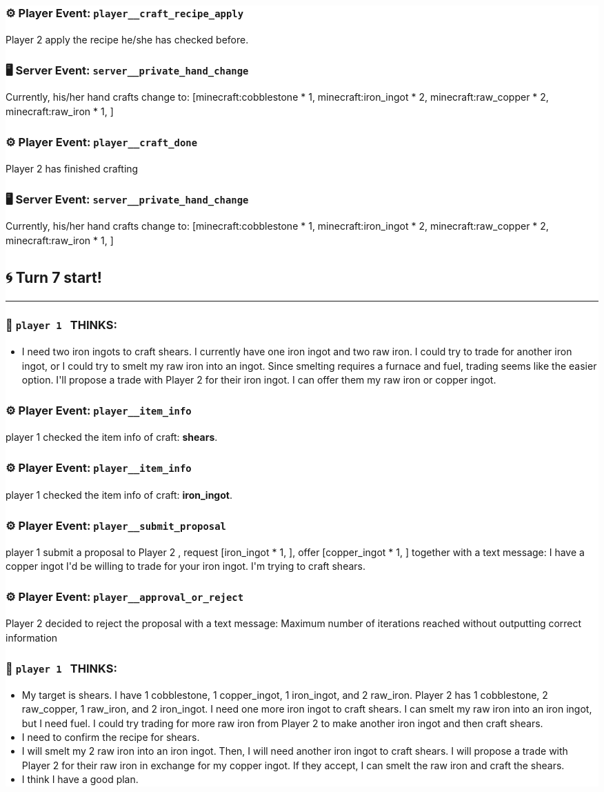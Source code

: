 
### ⚙️ Player Event: `player__craft_recipe_apply`
Player 2  apply the recipe he/she has checked before.


### 🖥 Server Event: `server__private_hand_change`
Currently, his/her hand crafts change to: [minecraft:cobblestone * 1, minecraft:iron_ingot * 2, minecraft:raw_copper * 2, minecraft:raw_iron * 1, ]


### ⚙️ Player Event: `player__craft_done`
Player 2  has finished crafting


### 🖥 Server Event: `server__private_hand_change`
Currently, his/her hand crafts change to: [minecraft:cobblestone * 1, minecraft:iron_ingot * 2, minecraft:raw_copper * 2, minecraft:raw_iron * 1, ]



## 🌀 Turn 7 start!
----------------------------------------

### 🧠 `player 1 ` THINKS:
- I need two iron ingots to craft shears. I currently have one iron ingot and two raw iron.  I could try to trade for another iron ingot, or I could try to smelt my raw iron into an ingot.  Since smelting requires a furnace and fuel, trading seems like the easier option.  I'll propose a trade with Player 2  for their iron ingot. I can offer them my raw iron or copper ingot.

### ⚙️ Player Event: `player__item_info`
player 1  checked the item info of craft: **shears**.


### ⚙️ Player Event: `player__item_info`
player 1  checked the item info of craft: **iron_ingot**.


### ⚙️ Player Event: `player__submit_proposal`
player 1  submit a proposal to Player 2 , request [iron_ingot * 1, ], offer [copper_ingot * 1, ] together with a text message: I have a copper ingot I'd be willing to trade for your iron ingot.  I'm trying to craft shears.


### ⚙️ Player Event: `player__approval_or_reject`
Player 2  decided to reject the proposal with a text message: Maximum number of iterations reached without outputting correct information


### 🧠 `player 1 ` THINKS:
- My target is shears. I have 1 cobblestone, 1 copper_ingot, 1 iron_ingot, and 2 raw_iron.  Player 2  has 1 cobblestone, 2 raw_copper, 1 raw_iron, and 2 iron_ingot. I need one more iron ingot to craft shears. I can smelt my raw iron into an iron ingot, but I need fuel. I could try trading for more raw iron from Player 2  to make another iron ingot and then craft shears.
- I need to confirm the recipe for shears.  <current status>
- I will smelt my 2 raw iron into an iron ingot. Then, I will need another iron ingot to craft shears. I will propose a trade with Player 2  for their raw iron in exchange for my copper ingot. If they accept, I can smelt the raw iron and craft the shears.
- I think I have a good plan.
